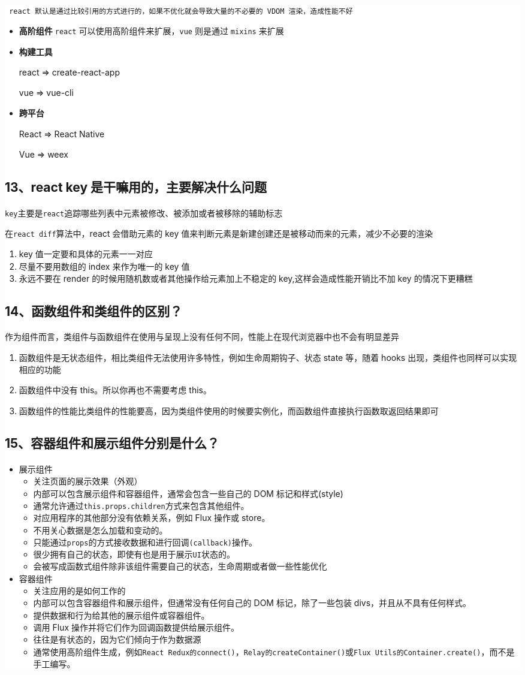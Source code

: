      react 默认是通过比较引用的方式进行的，如果不优化就会导致大量的不必要的 VDOM 渲染，造成性能不好

   - **高阶组件**
     `react` 可以使用高阶组件来扩展，`vue` 则是通过 `mixins` 来扩展
   - **构建工具**

     react => create-react-app

     vue => vue-cli

   - **跨平台**

     React => React Native

     Vue => weex

## 13、react key 是干嘛用的，主要解决什么问题

`key`主要是`react`追踪哪些列表中元素被修改、被添加或者被移除的辅助标志

在`react diff`算法中，react 会借助元素的 key 值来判断元素是新建创建还是被移动而来的元素，减少不必要的渲染

>

1. key 值一定要和具体的元素一一对应
2. 尽量不要用数组的 index 来作为唯一的 key 值
3. 永远不要在 render 的时候用随机数或者其他操作给元素加上不稳定的 key,这样会造成性能开销比不加 key 的情况下更糟糕

## 14、函数组件和类组件的区别？

作为组件而言，类组件与函数组件在使用与呈现上没有任何不同，性能上在现代浏览器中也不会有明显差异

1. 函数组件是无状态组件，相比类组件无法使用许多特性，例如生命周期钩子、状态 state 等，随着 hooks 出现，类组件也同样可以实现相应的功能

2. 函数组件中没有 this。所以你再也不需要考虑 this。

3. 函数组件的性能比类组件的性能要高，因为类组件使用的时候要实例化，而函数组件直接执行函数取返回结果即可

## 15、容器组件和展示组件分别是什么？

- 展示组件
  - 关注页面的展示效果（外观）
  - 内部可以包含展示组件和容器组件，通常会包含一些自己的 DOM 标记和样式(style)
  - 通常允许通过`this.props.children`方式来包含其他组件。
  - 对应用程序的其他部分没有依赖关系，例如 Flux 操作或 store。
  - 不用关心数据是怎么加载和变动的。
  - 只能通过`props`的方式接收数据和进行回调`(callback)`操作。
  - 很少拥有自己的状态，即使有也是用于展示`UI`状态的。
  - 会被写成函数式组件除非该组件需要自己的状态，生命周期或者做一些性能优化
- 容器组件
  - 关注应用的是如何工作的
  - 内部可以包含容器组件和展示组件，但通常没有任何自己的 DOM 标记，除了一些包装 divs，并且从不具有任何样式。
  - 提供数据和行为给其他的展示组件或容器组件。
  - 调用 Flux 操作并将它们作为回调函数提供给展示组件。
  - 往往是有状态的，因为它们倾向于作为数据源
  - 通常使用高阶组件生成，例如`React Redux的connect()`，`Relay的createContainer()`或`Flux Utils的Container.create()`，而不是手工编写。
